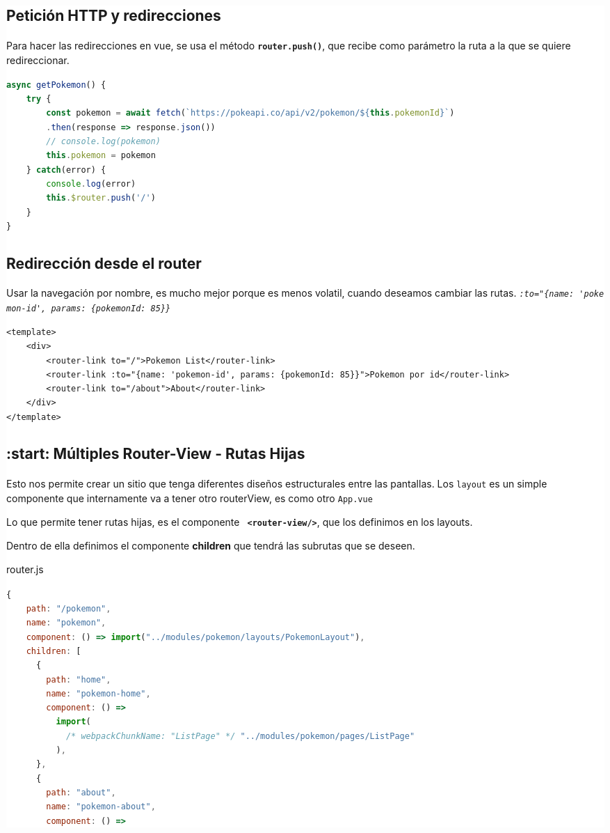 ## Petición HTTP y redirecciones

Para hacer las redirecciones en vue, se usa el método **`router.push()`**, que recibe como parámetro la ruta a la que se quiere redireccionar.

```js
async getPokemon() {
    try {
        const pokemon = await fetch(`https://pokeapi.co/api/v2/pokemon/${this.pokemonId}`)
        .then(response => response.json())
        // console.log(pokemon)
        this.pokemon = pokemon
    } catch(error) {
        console.log(error)
        this.$router.push('/')
    }
}
```

## Redirección desde el router

Usar la navegación por nombre, es mucho mejor porque es menos volatil, cuando deseamos cambiar las rutas.
_`:to="{name: 'pokemon-id', params: {pokemonId: 85}}`_

```vue
<template>
    <div>
        <router-link to="/">Pokemon List</router-link>
        <router-link :to="{name: 'pokemon-id', params: {pokemonId: 85}}">Pokemon por id</router-link>
        <router-link to="/about">About</router-link>
    </div>
</template>
```

## :start: Múltiples Router-View - Rutas Hijas

Esto nos permite crear un sitio que tenga diferentes diseños estructurales entre las pantallas.
Los `layout` es un simple componente que internamente va a tener otro routerView, es como otro `App.vue`

Lo que permite tener rutas hijas, es el componente **` <router-view/>`**, que los definimos en los layouts.

Dentro de ella definimos el componente **children** que tendrá las subrutas que se deseen.

router.js
```js
{
    path: "/pokemon",
    name: "pokemon",
    component: () => import("../modules/pokemon/layouts/PokemonLayout"),
    children: [
      {
        path: "home",
        name: "pokemon-home",
        component: () =>
          import(
            /* webpackChunkName: "ListPage" */ "../modules/pokemon/pages/ListPage"
          ),
      },
      {
        path: "about",
        name: "pokemon-about",
        component: () =>
```